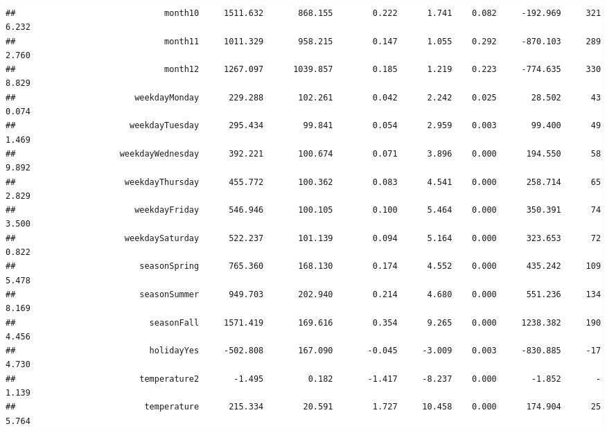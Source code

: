     ##                              month10     1511.632       868.155        0.222      1.741    0.082     -192.969     3216.232 
    ##                              month11     1011.329       958.215        0.147      1.055    0.292     -870.103     2892.760 
    ##                              month12     1267.097      1039.857        0.185      1.219    0.223     -774.635     3308.829 
    ##                        weekdayMonday      229.288       102.261        0.042      2.242    0.025       28.502      430.074 
    ##                       weekdayTuesday      295.434        99.841        0.054      2.959    0.003       99.400      491.469 
    ##                     weekdayWednesday      392.221       100.674        0.071      3.896    0.000      194.550      589.892 
    ##                      weekdayThursday      455.772       100.362        0.083      4.541    0.000      258.714      652.829 
    ##                        weekdayFriday      546.946       100.105        0.100      5.464    0.000      350.391      743.500 
    ##                      weekdaySaturday      522.237       101.139        0.094      5.164    0.000      323.653      720.822 
    ##                         seasonSpring      765.360       168.130        0.174      4.552    0.000      435.242     1095.478 
    ##                         seasonSummer      949.703       202.940        0.214      4.680    0.000      551.236     1348.169 
    ##                           seasonFall     1571.419       169.616        0.354      9.265    0.000     1238.382     1904.456 
    ##                           holidayYes     -502.808       167.090       -0.045     -3.009    0.003     -830.885     -174.730 
    ##                         temperature2       -1.495         0.182       -1.417     -8.237    0.000       -1.852       -1.139 
    ##                          temperature      215.334        20.591        1.727     10.458    0.000      174.904      255.764 